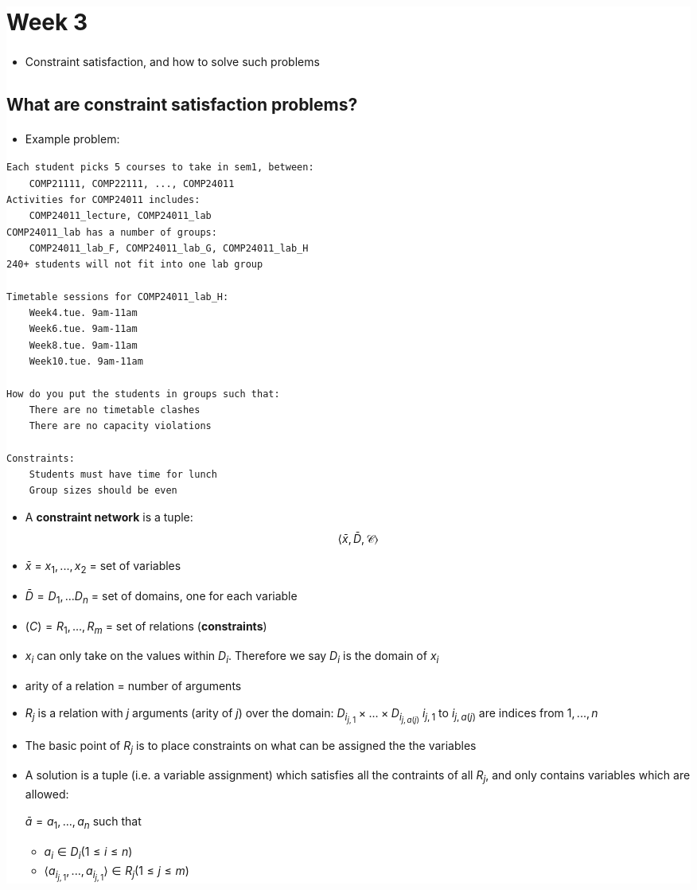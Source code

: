 # Week 3
- Constraint satisfaction, and how to solve such problems


## What are constraint satisfaction problems?

- Example problem:
```
Each student picks 5 courses to take in sem1, between:
	COMP21111, COMP22111, ..., COMP24011
Activities for COMP24011 includes:
	COMP24011_lecture, COMP24011_lab
COMP24011_lab has a number of groups:
	COMP24011_lab_F, COMP24011_lab_G, COMP24011_lab_H
240+ students will not fit into one lab group

Timetable sessions for COMP24011_lab_H:
	Week4.tue. 9am-11am
	Week6.tue. 9am-11am
	Week8.tue. 9am-11am
	Week10.tue. 9am-11am

How do you put the students in groups such that:
	There are no timetable clashes
	There are no capacity violations

Constraints:
	Students must have time for lunch
	Group sizes should be even
```

- A **constraint network** is a tuple:
	$$\langle\bar{x},\bar{D},\mathcal{C}\rangle$$

- $\bar{x}$ = $x_1,...,x_2$ = set of variables
- $\bar{D} = D_1,...D_n$ = set of domains, one for each variable
- $\mathcal(C) = {R_1,...,R_m}$ = set of relations (**constraints**)

- $x_i$ can only take on the values within $D_i$. Therefore we say $D_i$ is the domain of $x_i$
- arity of a relation = number of arguments
- $R_j$ is a relation with $j$ arguments (arity of $j$) over the domain:
  $D_{i_{j,1}} \times ... \times D_{i_{j,a(j)}}$
${i_{j,1}}$ to ${i_{j,a(j)}}$ are indices from $1,...,n$

- The basic point of $R_j$ is to place constraints on what can be assigned the the variables
- A solution is a tuple (i.e. a variable assignment) which satisfies all the contraints of all $R_j$, and only contains variables which are allowed:

  $\bar{a} = a_1,...,a_n$ such that
  - $a_i \in D_i (1 \leq i \leq n)$
  - $\langle a_{i_{j,1}},...,a_{i_{j,1}} \rangle \in R_j (1 \leq j \leq m)$

